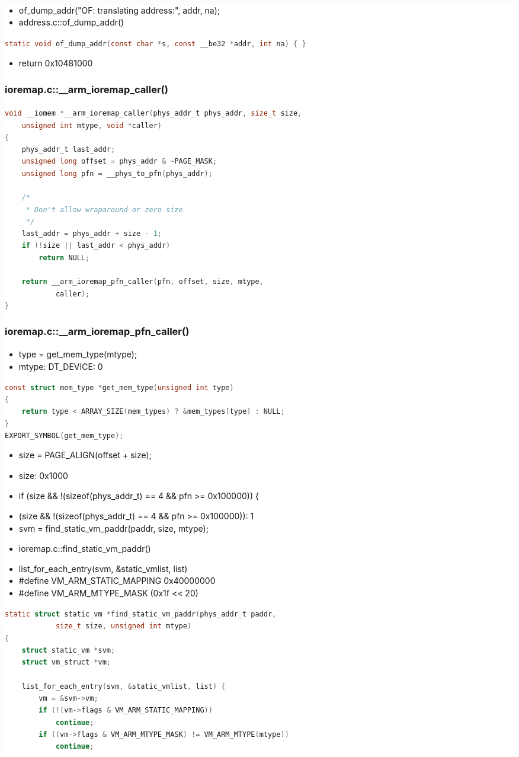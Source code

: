 * of_dump_addr("OF: translating address:", addr, na);
* address.c::of_dump_addr()
```c
static void of_dump_addr(const char *s, const __be32 *addr, int na) { }
```

* return 0x10481000

### ioremap.c::__arm_ioremap_caller()

```c
void __iomem *__arm_ioremap_caller(phys_addr_t phys_addr, size_t size,
	unsigned int mtype, void *caller)
{
	phys_addr_t last_addr;
 	unsigned long offset = phys_addr & ~PAGE_MASK;
 	unsigned long pfn = __phys_to_pfn(phys_addr);

 	/*
 	 * Don't allow wraparound or zero size
	 */
	last_addr = phys_addr + size - 1;
	if (!size || last_addr < phys_addr)
		return NULL;

	return __arm_ioremap_pfn_caller(pfn, offset, size, mtype,
			caller);
}
```

### ioremap.c::__arm_ioremap_pfn_caller()

* type = get_mem_type(mtype);
* mtype: DT_DEVICE: 0
```c
const struct mem_type *get_mem_type(unsigned int type)
{
	return type < ARRAY_SIZE(mem_types) ? &mem_types[type] : NULL;
}
EXPORT_SYMBOL(get_mem_type);
```

* size = PAGE_ALIGN(offset + size);
 - size: 0x1000

* if (size && !(sizeof(phys_addr_t) == 4 && pfn >= 0x100000)) {
 - (size && !(sizeof(phys_addr_t) == 4 && pfn >= 0x100000)): 1
 - svm = find_static_vm_paddr(paddr, size, mtype);

* ioremap.c::find_static_vm_paddr()
 - list_for_each_entry(svm, &static_vmlist, list)
 - #define VM_ARM_STATIC_MAPPING	0x40000000
 - #define VM_ARM_MTYPE_MASK	(0x1f << 20)
 
```c
static struct static_vm *find_static_vm_paddr(phys_addr_t paddr,
			size_t size, unsigned int mtype)
{
	struct static_vm *svm;
	struct vm_struct *vm;

	list_for_each_entry(svm, &static_vmlist, list) {
		vm = &svm->vm;
		if (!(vm->flags & VM_ARM_STATIC_MAPPING))
			continue;
		if ((vm->flags & VM_ARM_MTYPE_MASK) != VM_ARM_MTYPE(mtype))
			continue;

```